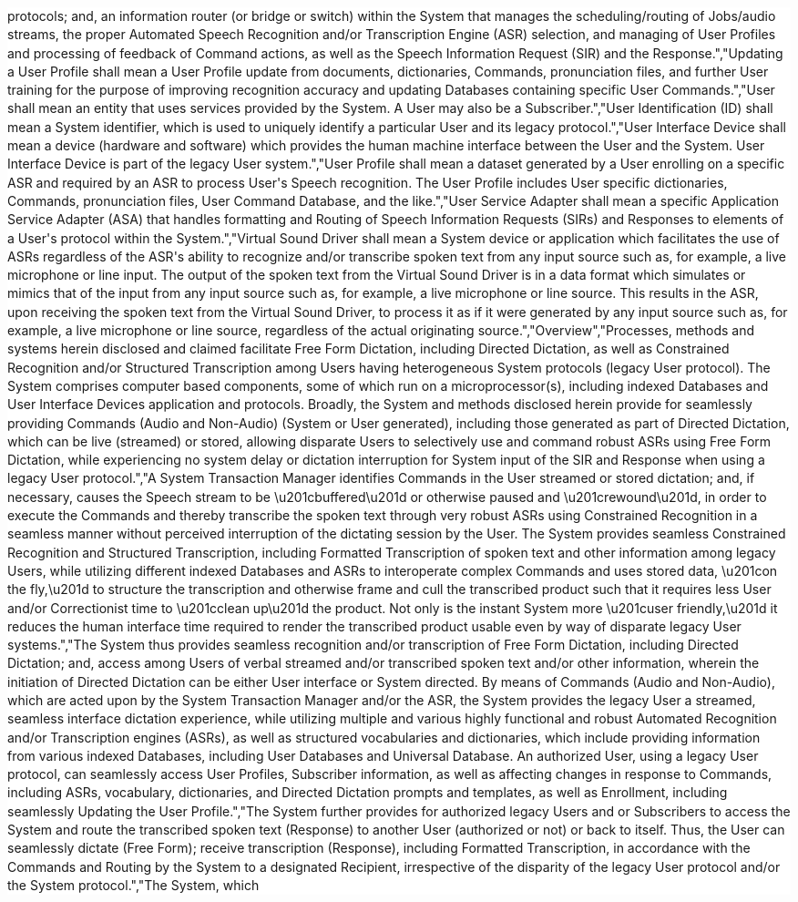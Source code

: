 protocols; and, an information router (or bridge or switch) within the System that manages the scheduling\/routing of Jobs\/audio streams, the proper Automated Speech Recognition and\/or Transcription Engine (ASR) selection, and managing of User Profiles and processing of feedback of Command actions, as well as the Speech Information Request (SIR) and the Response.","Updating a User Profile shall mean a User Profile update from documents, dictionaries, Commands, pronunciation files, and further User training for the purpose of improving recognition accuracy and updating Databases containing specific User Commands.","User shall mean an entity that uses services provided by the System. A User may also be a Subscriber.","User Identification (ID) shall mean a System identifier, which is used to uniquely identify a particular User and its legacy protocol.","User Interface Device shall mean a device (hardware and software) which provides the human machine interface between the User and the System. User Interface Device is part of the legacy User system.","User Profile shall mean a dataset generated by a User enrolling on a specific ASR and required by an ASR to process User's Speech recognition. The User Profile includes User specific dictionaries, Commands, pronunciation files, User Command Database, and the like.","User Service Adapter shall mean a specific Application Service Adapter (ASA) that handles formatting and Routing of Speech Information Requests (SIRs) and Responses to elements of a User's protocol within the System.","Virtual Sound Driver shall mean a System device or application which facilitates the use of ASRs regardless of the ASR's ability to recognize and\/or transcribe spoken text from any input source such as, for example, a live microphone or line input. The output of the spoken text from the Virtual Sound Driver is in a data format which simulates or mimics that of the input from any input source such as, for example, a live microphone or line source. This results in the ASR, upon receiving the spoken text from the Virtual Sound Driver, to process it as if it were generated by any input source such as, for example, a live microphone or line source, regardless of the actual originating source.","Overview","Processes, methods and systems herein disclosed and claimed facilitate Free Form Dictation, including Directed Dictation, as well as Constrained Recognition and\/or Structured Transcription among Users having heterogeneous System protocols (legacy User protocol). The System comprises computer based components, some of which run on a microprocessor(s), including indexed Databases and User Interface Devices application and protocols. Broadly, the System and methods disclosed herein provide for seamlessly providing Commands (Audio and Non-Audio) (System or User generated), including those generated as part of Directed Dictation, which can be live (streamed) or stored, allowing disparate Users to selectively use and command robust ASRs using Free Form Dictation, while experiencing no system delay or dictation interruption for System input of the SIR and Response when using a legacy User protocol.","A System Transaction Manager identifies Commands in the User streamed or stored dictation; and, if necessary, causes the Speech stream to be \u201cbuffered\u201d or otherwise paused and \u201crewound\u201d, in order to execute the Commands and thereby transcribe the spoken text through very robust ASRs using Constrained Recognition in a seamless manner without perceived interruption of the dictating session by the User. The System provides seamless Constrained Recognition and Structured Transcription, including Formatted Transcription of spoken text and other information among legacy Users, while utilizing different indexed Databases and ASRs to interoperate complex Commands and uses stored data, \u201con the fly,\u201d to structure the transcription and otherwise frame and cull the transcribed product such that it requires less User and\/or Correctionist time to \u201cclean up\u201d the product. Not only is the instant System more \u201cuser friendly,\u201d it reduces the human interface time required to render the transcribed product usable even by way of disparate legacy User systems.","The System thus provides seamless recognition and\/or transcription of Free Form Dictation, including Directed Dictation; and, access among Users of verbal streamed and\/or transcribed spoken text and\/or other information, wherein the initiation of Directed Dictation can be either User interface or System directed. By means of Commands (Audio and Non-Audio), which are acted upon by the System Transaction Manager and\/or the ASR, the System provides the legacy User a streamed, seamless interface dictation experience, while utilizing multiple and various highly functional and robust Automated Recognition and\/or Transcription engines (ASRs), as well as structured vocabularies and dictionaries, which include providing information from various indexed Databases, including User Databases and Universal Database. An authorized User, using a legacy User protocol, can seamlessly access User Profiles, Subscriber information, as well as affecting changes in response to Commands, including ASRs, vocabulary, dictionaries, and Directed Dictation prompts and templates, as well as Enrollment, including seamlessly Updating the User Profile.","The System further provides for authorized legacy Users and or Subscribers to access the System and route the transcribed spoken text (Response) to another User (authorized or not) or back to itself. Thus, the User can seamlessly dictate (Free Form); receive transcription (Response), including Formatted Transcription, in accordance with the Commands and Routing by the System to a designated Recipient, irrespective of the disparity of the legacy User protocol and\/or the System protocol.","The System, which